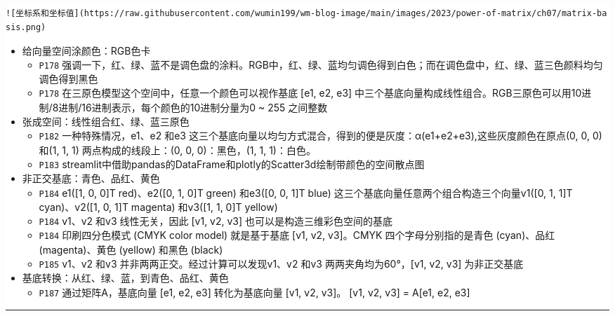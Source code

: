     ![坐标系和坐标值](https://raw.githubusercontent.com/wumin199/wm-blog-image/main/images/2023/power-of-matrix/ch07/matrix-basis.png)
- 给向量空间涂颜色：RGB色卡
  - `P178` 强调一下，红、绿、蓝不是调色盘的涂料。RGB中，红、绿、蓝均匀调色得到白色；而在调色盘中，红、绿、蓝三色颜料均匀调色得到黑色
  - `P178` 在三原色模型这个空间中，任意一个颜色可以视作基底 [e1, e2, e3] 中三个基底向量构成线性组合。RGB三原色可以用10进制/8进制/16进制表示，每个颜色的10进制分量为0 ~ 255 之间整数
- 张成空间：线性组合红、绿、蓝三原色
  - `P182` 一种特殊情况，e1、e2 和e3 这三个基底向量以均匀方式混合，得到的便是灰度：α(e1+e2+e3),这些灰度颜色在原点(0, 0, 0)和(1, 1, 1) 两点构成的线段上：(0, 0, 0)：黑色，(1, 1, 1)：白色。
  - `P183` streamlit中借助pandas的DataFrame和plotly的Scatter3d绘制带颜色的空间散点图
- 非正交基底：青色、品红、黄色
  - `P184` e1([1, 0, 0]T red)、e2([0, 1, 0]T green) 和e3([0, 0, 1]T blue) 这三个基底向量任意两个组合构造三个向量v1([0, 1, 1]T cyan)、v2([1, 0, 1]T magenta) 和v3([1, 1, 0]T yellow)
  - `P184` v1、v2 和v3 线性无关，因此 [v1, v2, v3] 也可以是构造三维彩色空间的基底
  - `P184` 印刷四分色模式 (CMYK color model) 就是基于基底 [v1, v2, v3]。CMYK 四个字母分别指的是青色 (cyan)、品红 (magenta)、黄色 (yellow) 和黑色 (black)
  - `P185` v1、v2 和v3 并非两两正交。经过计算可以发现v1、v2 和v3 两两夹角均为60°，[v1, v2, v3] 为非正交基底
- 基底转换：从红、绿、蓝，到青色、品红、黄色
  - `P187` 通过矩阵A，基底向量 [e1, e2, e3] 转化为基底向量 [v1, v2, v3]。 [v1, v2, v3] = A[e1, e2, e3]

---